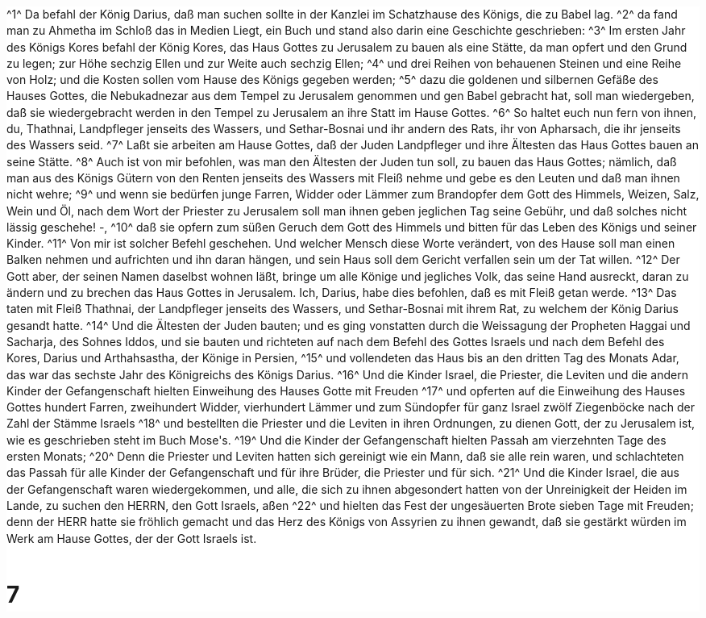 ^1^ Da befahl der König Darius, daß man suchen sollte in der Kanzlei im Schatzhause des Königs, die zu Babel lag. ^2^ da fand man zu Ahmetha im Schloß das in Medien Liegt, ein Buch und stand also darin eine Geschichte geschrieben: ^3^ Im ersten Jahr des Königs Kores befahl der König Kores, das Haus Gottes zu Jerusalem zu bauen als eine Stätte, da man opfert und den Grund zu legen; zur Höhe sechzig Ellen und zur Weite auch sechzig Ellen; ^4^ und drei Reihen von behauenen Steinen und eine Reihe von Holz; und die Kosten sollen vom Hause des Königs gegeben werden; ^5^ dazu die goldenen und silbernen Gefäße des Hauses Gottes, die Nebukadnezar aus dem Tempel zu Jerusalem genommen und gen Babel gebracht hat, soll man wiedergeben, daß sie wiedergebracht werden in den Tempel zu Jerusalem an ihre Statt im Hause Gottes. ^6^ So haltet euch nun fern von ihnen, du, Thathnai, Landpfleger jenseits des Wassers, und Sethar-Bosnai und ihr andern des Rats, ihr von Apharsach, die ihr jenseits des Wassers seid. ^7^ Laßt sie arbeiten am Hause Gottes, daß der Juden Landpfleger und ihre Ältesten das Haus Gottes bauen an seine Stätte. ^8^ Auch ist von mir befohlen, was man den Ältesten der Juden tun soll, zu bauen das Haus Gottes; nämlich, daß man aus des Königs Gütern von den Renten jenseits des Wassers mit Fleiß nehme und gebe es den Leuten und daß man ihnen nicht wehre; ^9^ und wenn sie bedürfen junge Farren, Widder oder Lämmer zum Brandopfer dem Gott des Himmels, Weizen, Salz, Wein und Öl, nach dem Wort der Priester zu Jerusalem soll man ihnen geben jeglichen Tag seine Gebühr, und daß solches nicht lässig geschehe! -, ^10^ daß sie opfern zum süßen Geruch dem Gott des Himmels und bitten für das Leben des Königs und seiner Kinder. ^11^ Von mir ist solcher Befehl geschehen. Und welcher Mensch diese Worte verändert, von des Hause soll man einen Balken nehmen und aufrichten und ihn daran hängen, und sein Haus soll dem Gericht verfallen sein um der Tat willen. ^12^ Der Gott aber, der seinen Namen daselbst wohnen läßt, bringe um alle Könige und jegliches Volk, das seine Hand ausreckt, daran zu ändern und zu brechen das Haus Gottes in Jerusalem. Ich, Darius, habe dies befohlen, daß es mit Fleiß getan werde. ^13^ Das taten mit Fleiß Thathnai, der Landpfleger jenseits des Wassers, und Sethar-Bosnai mit ihrem Rat, zu welchem der König Darius gesandt hatte. ^14^ Und die Ältesten der Juden bauten; und es ging vonstatten durch die Weissagung der Propheten Haggai und Sacharja, des Sohnes Iddos, und sie bauten und richteten auf nach dem Befehl des Gottes Israels und nach dem Befehl des Kores, Darius und Arthahsastha, der Könige in Persien, ^15^ und vollendeten das Haus bis an den dritten Tag des Monats Adar, das war das sechste Jahr des Königreichs des Königs Darius. ^16^ Und die Kinder Israel, die Priester, die Leviten und die andern Kinder der Gefangenschaft hielten Einweihung des Hauses Gotte mit Freuden ^17^ und opferten auf die Einweihung des Hauses Gottes hundert Farren, zweihundert Widder, vierhundert Lämmer und zum Sündopfer für ganz Israel zwölf Ziegenböcke nach der Zahl der Stämme Israels ^18^ und bestellten die Priester und die Leviten in ihren Ordnungen, zu dienen Gott, der zu Jerusalem ist, wie es geschrieben steht im Buch Mose's. ^19^ Und die Kinder der Gefangenschaft hielten Passah am vierzehnten Tage des ersten Monats; ^20^ Denn die Priester und Leviten hatten sich gereinigt wie ein Mann, daß sie alle rein waren, und schlachteten das Passah für alle Kinder der Gefangenschaft und für ihre Brüder, die Priester und für sich. ^21^ Und die Kinder Israel, die aus der Gefangenschaft waren wiedergekommen, und alle, die sich zu ihnen abgesondert hatten von der Unreinigkeit der Heiden im Lande, zu suchen den HERRN, den Gott Israels, aßen ^22^ und hielten das Fest der ungesäuerten Brote sieben Tage mit Freuden; denn der HERR hatte sie fröhlich gemacht und das Herz des Königs von Assyrien zu ihnen gewandt, daß sie gestärkt würden im Werk am Hause Gottes, der der Gott Israels ist. 

# 7 